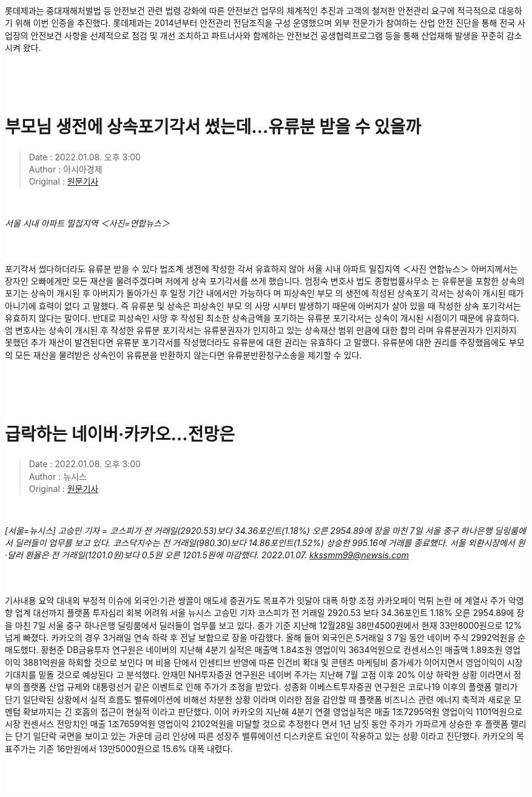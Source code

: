 롯데제과는 중대재해처벌법 등 안전보건 관련 법령 강화에 따른 안전보건 업무의 체계적인 추진과 고객의 철저한 안전관리 요구에 적극적으로 대응하기 위해 이번 인증을 추진했다.
롯데제과는 2014년부터 안전관리 전담조직을 구성 운영했으며 외부 전문가가 참여하는 산업 안전 진단을 통해 전국 사업장의 안전보건 사항을 선제적으로 점검 및 개선 조치하고 파트너사와 함께하는 안전보건 공생협력프로그램 등을 통해 산업재해 발생을 꾸준히 감소시켜 왔다.  
<br/><br/><br/>  

  
# 부모님 생전에 상속포기각서 썼는데…유류분 받을 수 있을까  
  
> Date : 2022.01.08. 오후 3:00  
> Author : 아시아경제  
> Original : [원문기사](https://news.naver.com/main/read.naver?mode=LSD&mid=sec&sid1=101&oid=277&aid=0005027640)  
<br/>  
  
<img alt="" src="https://imgnews.pstatic.net/image/277/2022/01/08/0005027640_001_20220108150201424.jpg?type=w647"><em class="img_desc">서울 시내 아파트 밀집지역 ＜사진=연합뉴스＞</em></img>  
<br/><br/>  
  
포기각서 썼다하더라도 유류분 받을 수 있다 법조계 생전에 작성한 각서 유효하지 않아 서울 시내 아파트 밀집지역 ＜사진 연합뉴스＞ 아버지께서는 장자인 오빠에게만 모든 재산을 물려주겠다며 저에게 상속 포기각서를 쓰게 했습니다.
엄정숙 변호사 법도 종합법률사무소 는 유류분을 포함한 상속의 포기는 상속이 개시된 후 아버지가 돌아가신 후 일정 기간 내에서만 가능하다 며 피상속인 부모 의 생전에 작성된 상속포기 각서는 상속이 개시된 때가 아니기에 효력이 없다 고 말했다.
즉 유류분 및 상속은 피상속인 부모 의 사망 시부터 발생하기 때문에 아버지가 살아 있을 때 작성한 상속 포기각서는 유효하지 않다는 말이다.
반대로 피상속인 사망 후 작성된 최소한 상속금액을 포기하는 유류분 포기각서는 상속이 개시된 시점이기 때문에 유효하다.
엄 변호사는 상속이 개시된 후 작성한 유류분 포기각서는 유류분권자가 인지하고 있는 상속재산 범위 만큼에 대한 합의 라며 유류분권자가 인지하지 못했던 추가 재산이 발견된다면 유류분 포기각서를 작성했더라도 유류분에 대한 권리는 유효하다 고 말했다.
유류분에 대한 권리를 주장했음에도 부모의 모든 재산을 물려받은 상속인이 유류분을 반환하지 않는다면 유류분반환청구소송을 제기할 수 있다.  
<br/><br/><br/>  

  
# 급락하는 네이버·카카오…전망은  
  
> Date : 2022.01.08. 오후 3:00  
> Author : 뉴시스  
> Original : [원문기사](https://news.naver.com/main/read.naver?mode=LSD&mid=sec&sid1=101&oid=003&aid=0010933717)  
<br/>  
  
<img alt="" src="https://imgnews.pstatic.net/image/003/2022/01/08/NISI20220107_0018315976_web_20220107155448_20220108150104050.jpg?type=w647"><em class="img_desc">[서울=뉴시스] 고승민 기자 = 코스피가 전 거래일(2920.53)보다 34.36포인트(1.18%) 오른 2954.89에 장을 마친 7일 서울 중구 하나은행 딜링룸에서 딜러들이 업무를 보고 있다. 코스닥지수는 전 거래일(980.30)보다 14.86포인트(1.52%) 상승한 995.16에 거래를 종료했다. 서울 외환시장에서 원·달러 환율은 전 거래일(1201.0원)보다 0.5원 오른 1201.5원에 마감했다. 2022.01.07. kkssmm99@newsis.com</em></img>  
<br/><br/>  
  
기사내용 요약 대내외 부정적 이슈에 외국인·기관 쌍끌이 매도세 증권가도 목표주가 잇달아 대폭 하향 조정 카카오페이 먹튀 논란 에 계열사 주가 악영향 업계 대선까지 플랫폼 투자심리 회복 어려워 서울 뉴시스 고승민 기자 코스피가 전 거래일 2920.53 보다 34.36포인트 1.18% 오른 2954.89에 장을 마친 7일 서울 중구 하나은행 딜링룸에서 딜러들이 업무를 보고 있다.
종가 기준 지난해 12월28일 38만4500원에서 현재 33만8000원으로 12% 넘게 빠졌다.
카카오의 경우 3거래일 연속 하락 후 전날 보합으로 장을 마감했다.
올해 들어 외국인은 5거래일 3 7일 동안 네이버 주식 2992억원을 순매도했다.
황현준 DB금융투자 연구원은 네이버의 지난해 4분기 실적은 매출액 1.84조원 영업이익 3634억원으로 컨센서스인 매출액 1.89조원 영업이익 3881억원을 하회할 것으로 보인다 며 비용 단에서 인센티브 반영에 따른 인건비 확대 및 콘텐츠 마케팅비 증가세가 이어지면서 영업이익이 시장 기대치를 밑돌 것으로 예상된다 고 분석했다.
안재민 NH투자증권 연구원은 네이버 주가는 지난해 7월 고점 이후 20% 이상 하락한 상황 이라면서 정부의 플랫폼 산업 규제와 대통령선거 같은 이벤트로 인해 주가가 조정을 받았다.
성종화 이베스트투자증권 연구원은 코로나19 이후의 플랫폼 랠리가 단기 일단락된 상황에서 실적 흐름도 밸류에이션에 비해선 차분한 상황 이라며 이러한 점을 감안할 때 플랫폼 비즈니스 관련 에너지 축적과 새로운 모멘텀 확보까지는 긴 호흡의 접근이 현실적 이라고 판단했다.
이어 카카오의 지난해 4분기 연결 영업실적은 매출 1조7295억원 영업이익 1101억원으로 시장 컨센서스 전망치인 매출 1조7659억원 영업이익 2102억원을 미달할 것으로 추정한다 면서 1년 남짓 동안 주가가 가파르게 상승한 후 플랫폼 랠리는 단기 일단락 국면을 보이고 있는 가운데 금리 인상에 따른 성장주 밸류에이션 디스카운트 요인이 작용하고 있는 상황 이라고 진단했다.
카카오의 목표주가는 기존 16만원에서 13만5000원으로 15.6% 대폭 내렸다.  
<br/><br/><br/>  
